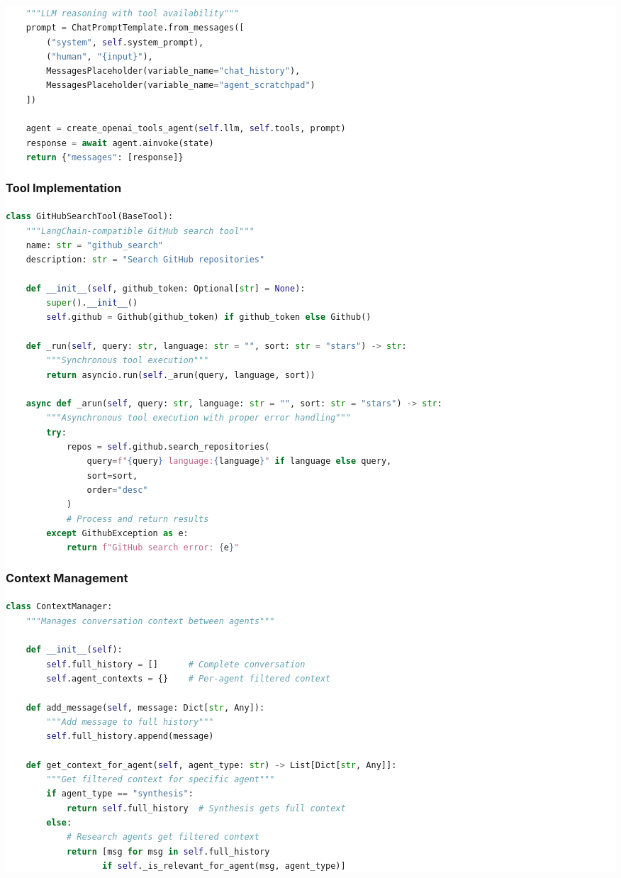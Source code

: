 ```python
    """LLM reasoning with tool availability"""
    prompt = ChatPromptTemplate.from_messages([
        ("system", self.system_prompt),
        ("human", "{input}"),
        MessagesPlaceholder(variable_name="chat_history"),
        MessagesPlaceholder(variable_name="agent_scratchpad")
    ])
    
    agent = create_openai_tools_agent(self.llm, self.tools, prompt)
    response = await agent.ainvoke(state)
    return {"messages": [response]}
```

### Tool Implementation
```python
class GitHubSearchTool(BaseTool):
    """LangChain-compatible GitHub search tool"""
    name: str = "github_search"
    description: str = "Search GitHub repositories"
    
    def __init__(self, github_token: Optional[str] = None):
        super().__init__()
        self.github = Github(github_token) if github_token else Github()
    
    def _run(self, query: str, language: str = "", sort: str = "stars") -> str:
        """Synchronous tool execution"""
        return asyncio.run(self._arun(query, language, sort))
    
    async def _arun(self, query: str, language: str = "", sort: str = "stars") -> str:
        """Asynchronous tool execution with proper error handling"""
        try:
            repos = self.github.search_repositories(
                query=f"{query} language:{language}" if language else query,
                sort=sort,
                order="desc"
            )
            # Process and return results
        except GithubException as e:
            return f"GitHub search error: {e}"
```

### Context Management
```python
class ContextManager:
    """Manages conversation context between agents"""
    
    def __init__(self):
        self.full_history = []      # Complete conversation
        self.agent_contexts = {}    # Per-agent filtered context
    
    def add_message(self, message: Dict[str, Any]):
        """Add message to full history"""
        self.full_history.append(message)
    
    def get_context_for_agent(self, agent_type: str) -> List[Dict[str, Any]]:
        """Get filtered context for specific agent"""
        if agent_type == "synthesis":
            return self.full_history  # Synthesis gets full context
        else:
            # Research agents get filtered context
            return [msg for msg in self.full_history 
                   if self._is_relevant_for_agent(msg, agent_type)]
```
